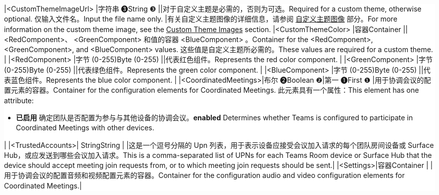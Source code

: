 |\<CustomThemeImageUrl\> |<span data-ttu-id="babb4-236">字符串 &#x2778;</span><span class="sxs-lookup"><span data-stu-id="babb4-236">String  &#x2778;</span></span>  ||<span data-ttu-id="babb4-237">对于自定义主题是必需的，否则为可选。</span><span class="sxs-lookup"><span data-stu-id="babb4-237">Required for a custom theme, otherwise optional.</span></span> <span data-ttu-id="babb4-238">仅输入文件名。</span><span class="sxs-lookup"><span data-stu-id="babb4-238">Input the file name only.</span></span>   |<span data-ttu-id="babb4-239">有关自定义主题图像的详细信息，请参阅 [自定义主题图像](xml-config-file.md#Themes) 部分。</span><span class="sxs-lookup"><span data-stu-id="babb4-239">For more information on the custom theme image, see the [Custom Theme Images](xml-config-file.md#Themes) section.</span></span>
|\<CustomThemeColor\> |<span data-ttu-id="babb4-240">容器</span><span class="sxs-lookup"><span data-stu-id="babb4-240">Container</span></span> ||<span data-ttu-id="babb4-241">\<RedComponent\>、 \<GreenComponent\> 和值的容器 \<BlueComponent\> 。</span><span class="sxs-lookup"><span data-stu-id="babb4-241">Container for the \<RedComponent\>, \<GreenComponent\>, and \<BlueComponent\> values.</span></span> <span data-ttu-id="babb4-242">这些值是自定义主题所必需的。</span><span class="sxs-lookup"><span data-stu-id="babb4-242">These values are required for a custom theme.</span></span> |
|\<RedComponent\> |<span data-ttu-id="babb4-243">字节 (0-255)</span><span class="sxs-lookup"><span data-stu-id="babb4-243">Byte (0-255)</span></span> ||<span data-ttu-id="babb4-244">代表红色组件。</span><span class="sxs-lookup"><span data-stu-id="babb4-244">Represents the red color component.</span></span> |
|\<GreenComponent\> |<span data-ttu-id="babb4-245">字节 (0-255)</span><span class="sxs-lookup"><span data-stu-id="babb4-245">Byte (0-255)</span></span> ||<span data-ttu-id="babb4-246">代表绿色组件。</span><span class="sxs-lookup"><span data-stu-id="babb4-246">Represents the green color component.</span></span> |
|\<BlueComponent\> |<span data-ttu-id="babb4-247">字节 (0-255)</span><span class="sxs-lookup"><span data-stu-id="babb4-247">Byte (0-255)</span></span> ||<span data-ttu-id="babb4-248">代表蓝色组件。</span><span class="sxs-lookup"><span data-stu-id="babb4-248">Represents the blue color component.</span></span> |
|\<CoordinatedMeetings\>|<span data-ttu-id="babb4-249">布尔 &#x2777;</span><span class="sxs-lookup"><span data-stu-id="babb4-249">Boolean &#x2777;</span></span>|<span data-ttu-id="babb4-250">第一 &#x2776;</span><span class="sxs-lookup"><span data-stu-id="babb4-250">First &#x2776;</span></span> |<span data-ttu-id="babb4-251">用于协调会议的配置元素的容器。</span><span class="sxs-lookup"><span data-stu-id="babb4-251">Container for the configuration elements for Coordinated Meetings.</span></span> <span data-ttu-id="babb4-252">此元素具有一个属性：</span><span class="sxs-lookup"><span data-stu-id="babb4-252">This element has one attribute:</span></span><ul><li><span data-ttu-id="babb4-253"><b>已启用</b> 确定团队是否配置为参与与其他设备的协调会议。</span><span class="sxs-lookup"><span data-stu-id="babb4-253"><b>enabled</b> Determines whether Teams is configured to participate in Coordinated Meetings with other devices.</span></span></li></ul>|
|\<TrustedAccounts\>| <span data-ttu-id="babb4-254">String</span><span class="sxs-lookup"><span data-stu-id="babb4-254">String</span></span> | |<span data-ttu-id="babb4-255">这是一个逗号分隔的 Upn 列表，用于表示设备应接受会议加入请求的每个团队房间设备或 Surface Hub，或应发送到哪些会议加入请求。</span><span class="sxs-lookup"><span data-stu-id="babb4-255">This is a comma-separated list of UPNs for each Teams Room device or Surface Hub that the device should accept meeting join requests from, or to which meeting join requests should be sent.</span></span>|
|\<Settings\>|<span data-ttu-id="babb4-256">容器</span><span class="sxs-lookup"><span data-stu-id="babb4-256">Container</span></span> | |<span data-ttu-id="babb4-257">用于协调会议的配置音频和视频配置元素的容器。</span><span class="sxs-lookup"><span data-stu-id="babb4-257">Container for the configuration audio and video configuration elements for Coordinated Meetings.</span></span>|